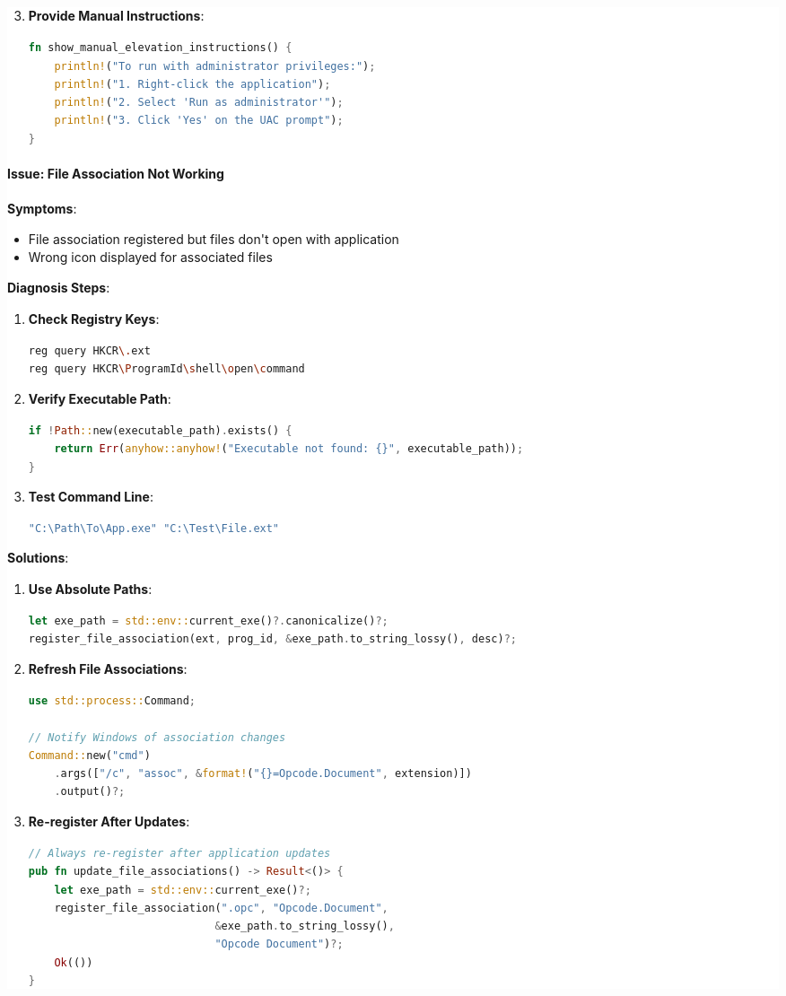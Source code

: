 3. **Provide Manual Instructions**:
   ```rust
   fn show_manual_elevation_instructions() {
       println!("To run with administrator privileges:");
       println!("1. Right-click the application");
       println!("2. Select 'Run as administrator'");
       println!("3. Click 'Yes' on the UAC prompt");
   }
   ```

#### Issue: File Association Not Working

**Symptoms**:
- File association registered but files don't open with application
- Wrong icon displayed for associated files

**Diagnosis Steps**:
1. **Check Registry Keys**:
   ```bash
   reg query HKCR\.ext
   reg query HKCR\ProgramId\shell\open\command
   ```

2. **Verify Executable Path**:
   ```rust
   if !Path::new(executable_path).exists() {
       return Err(anyhow::anyhow!("Executable not found: {}", executable_path));
   }
   ```

3. **Test Command Line**:
   ```cmd
   "C:\Path\To\App.exe" "C:\Test\File.ext"
   ```

**Solutions**:
1. **Use Absolute Paths**:
   ```rust
   let exe_path = std::env::current_exe()?.canonicalize()?;
   register_file_association(ext, prog_id, &exe_path.to_string_lossy(), desc)?;
   ```

2. **Refresh File Associations**:
   ```rust
   use std::process::Command;

   // Notify Windows of association changes
   Command::new("cmd")
       .args(["/c", "assoc", &format!("{}=Opcode.Document", extension)])
       .output()?;
   ```

3. **Re-register After Updates**:
   ```rust
   // Always re-register after application updates
   pub fn update_file_associations() -> Result<()> {
       let exe_path = std::env::current_exe()?;
       register_file_association(".opc", "Opcode.Document",
                                &exe_path.to_string_lossy(),
                                "Opcode Document")?;
       Ok(())
   }
   ```
